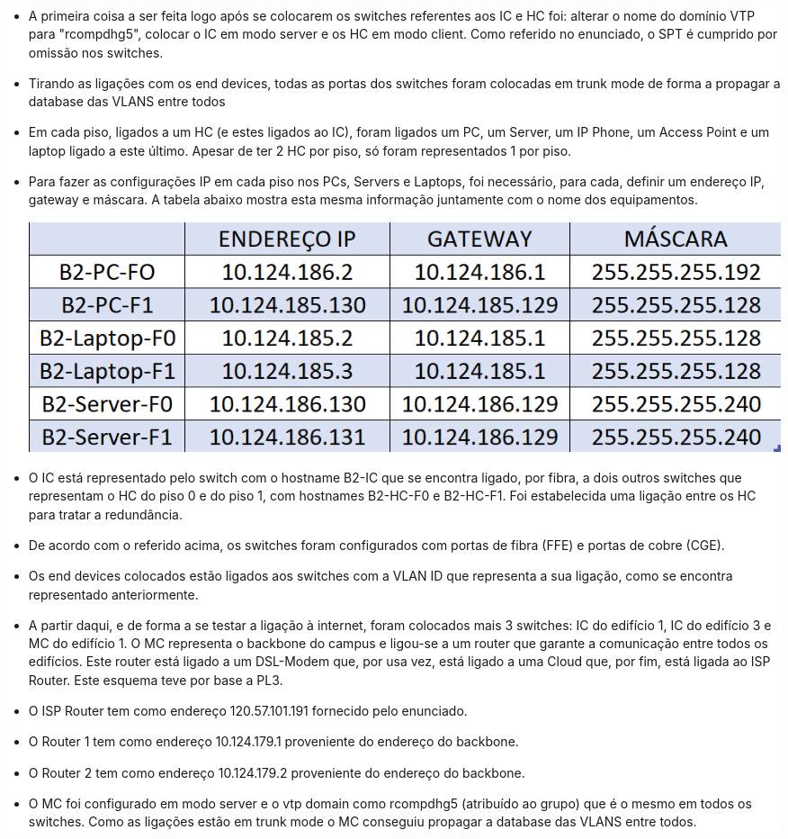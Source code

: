  - A primeira coisa a ser feita logo após se colocarem os switches referentes aos IC e HC foi: alterar o nome do domínio VTP para "rcompdhg5", colocar o IC em modo server e os HC em modo client. Como referido no enunciado, o SPT é cumprido por omissão nos switches.

 - Tirando as ligações com os end devices, todas as portas dos switches foram colocadas em trunk mode de forma a propagar a database das VLANS entre todos

 - Em cada piso, ligados a um HC (e estes ligados ao IC), foram ligados um PC, um Server, um IP Phone, um Access Point e um laptop ligado a este último. Apesar de ter 2 HC por piso, só foram representados 1 por piso.

 - Para fazer as configurações IP em cada piso nos PCs, Servers e Laptops, foi necessário, para cada, definir um endereço IP, gateway e máscara. A tabela abaixo mostra esta mesma informação juntamente com o nome dos equipamentos.

   ![Endereço+gateway+máscaraDosDevices](Endereço+gateway+máscaraDosDevices.png)

 - O IC está representado pelo switch com o hostname B2-IC que se encontra ligado, por fibra, a dois outros switches que representam o HC do piso 0 e do piso 1, com hostnames B2-HC-F0 e B2-HC-F1. Foi estabelecida uma ligação entre os HC para tratar a redundância.

 - De acordo com o referido acima, os switches foram configurados com portas de fibra (FFE) e portas de cobre (CGE).

 - Os end devices colocados estão ligados aos switches com a VLAN ID que representa a sua ligação, como se encontra representado anteriormente.

 - A partir daqui, e de forma a se testar a ligação à internet, foram colocados mais 3 switches: IC do edifício 1, IC do edifício 3 e MC do edifício 1. O MC representa o backbone do campus e ligou-se a um router que garante a comunicação entre todos os edifícios. Este router está ligado a um DSL-Modem que, por usa vez, está ligado a uma Cloud que, por fim, está ligada ao ISP Router. Este esquema teve por base a PL3.

 - O ISP Router tem como endereço 120.57.101.191 fornecido pelo enunciado.

 - O Router 1 tem como endereço 10.124.179.1 proveniente do endereço do backbone.

 - O Router 2 tem como endereço 10.124.179.2 proveniente do endereço do backbone.

 - O MC foi configurado em modo server e o vtp domain como rcompdhg5 (atribuído ao grupo) que é o mesmo em todos os switches. Como as ligações estão em trunk mode o MC conseguiu propagar a database das VLANS entre todos.
